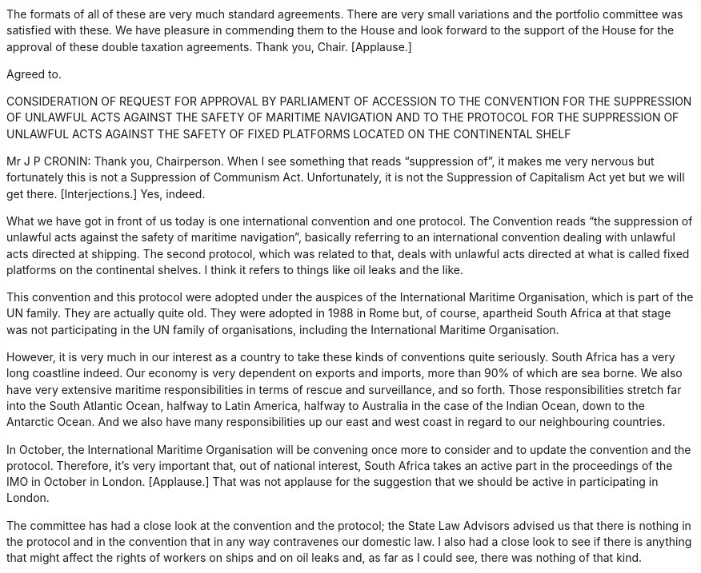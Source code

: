 The formats of all of these are very much standard agreements. There are
very small variations and the portfolio committee was satisfied with these.
We have pleasure in commending them to the House and look forward to the
support of the House for the approval of these double taxation agreements.
Thank you, Chair. [Applause.]

Agreed to.

   CONSIDERATION OF REQUEST FOR APPROVAL BY PARLIAMENT OF ACCESSION TO THE
    CONVENTION FOR THE SUPPRESSION OF UNLAWFUL ACTS AGAINST THE SAFETY OF
   MARITIME NAVIGATION AND TO THE PROTOCOL FOR THE SUPPRESSION OF UNLAWFUL
 ACTS AGAINST THE SAFETY OF FIXED PLATFORMS LOCATED ON THE CONTINENTAL SHELF


Mr J P CRONIN: Thank you, Chairperson. When I see something that reads
“suppression of”, it makes me very nervous but fortunately this is not a
Suppression of Communism Act. Unfortunately, it is not the Suppression of
Capitalism Act yet but we will get there. [Interjections.] Yes, indeed.

What we have got in front of us today is one international convention and
one protocol. The Convention reads “the suppression of unlawful acts
against the safety of maritime navigation”, basically referring to an
international convention dealing with unlawful acts directed at shipping.
The second protocol, which was related to that, deals with unlawful acts
directed at what is called fixed platforms on the continental shelves. I
think it refers to things like oil leaks and the like.

This convention and this protocol were adopted under the auspices of the
International Maritime Organisation, which is part of the UN family. They
are actually quite old. They were adopted in 1988 in Rome but, of course,
apartheid South Africa at that stage was not participating in the UN family
of organisations, including the International Maritime Organisation.

However, it is very much in our interest as a country to take these kinds
of conventions quite seriously. South Africa has a very long coastline
indeed. Our economy is very dependent on exports and imports, more than 90%
of which are sea borne. We also have very extensive maritime
responsibilities in terms of rescue and surveillance, and so forth. Those
responsibilities stretch far into the South Atlantic Ocean, halfway to
Latin America, halfway to Australia in the case of the Indian Ocean, down
to the Antarctic Ocean. And we also have many responsibilities up our east
and west coast in regard to our neighbouring countries.

In October, the International Maritime Organisation will be convening once
more to consider and to update the convention and the protocol. Therefore,
it’s very important that, out of national interest, South Africa takes an
active part in the proceedings of the IMO in October in London. [Applause.]
That was not applause for the suggestion that we should be active in
participating in London.

The committee has had a close look at the convention and the protocol; the
State Law Advisors advised us that there is nothing in the protocol and in
the convention that in any way contravenes our domestic law. I also had a
close look to see if there is anything that might affect the rights of
workers on ships and on oil leaks and, as far as I could see, there was
nothing of that kind.
